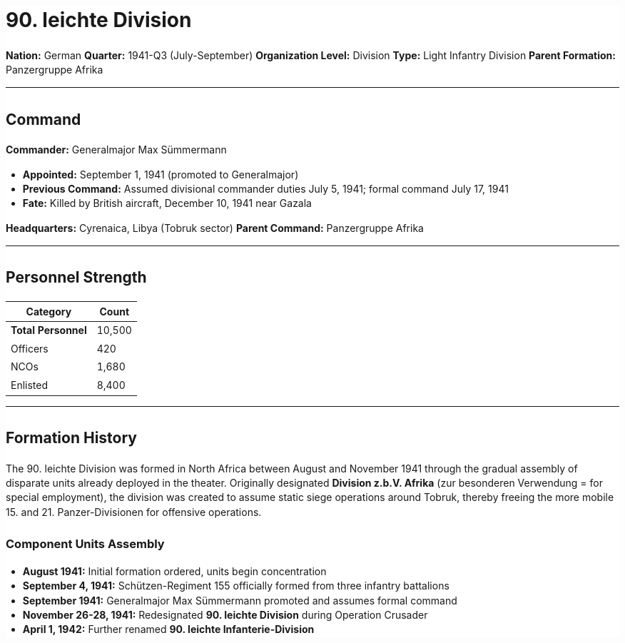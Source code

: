 # 90. leichte Division

**Nation:** German
**Quarter:** 1941-Q3 (July-September)
**Organization Level:** Division
**Type:** Light Infantry Division
**Parent Formation:** Panzergruppe Afrika

---

## Command

**Commander:** Generalmajor Max Sümmermann
- **Appointed:** September 1, 1941 (promoted to Generalmajor)
- **Previous Command:** Assumed divisional commander duties July 5, 1941; formal command July 17, 1941
- **Fate:** Killed by British aircraft, December 10, 1941 near Gazala

**Headquarters:** Cyrenaica, Libya (Tobruk sector)
**Parent Command:** Panzergruppe Afrika

---

## Personnel Strength

| Category | Count |
|----------|-------|
| **Total Personnel** | 10,500 |
| Officers | 420 |
| NCOs | 1,680 |
| Enlisted | 8,400 |

---

## Formation History

The 90. leichte Division was formed in North Africa between August and November 1941 through the gradual assembly of disparate units already deployed in the theater. Originally designated **Division z.b.V. Afrika** (zur besonderen Verwendung = for special employment), the division was created to assume static siege operations around Tobruk, thereby freeing the more mobile 15. and 21. Panzer-Divisionen for offensive operations.

### Component Units Assembly
- **August 1941:** Initial formation ordered, units begin concentration
- **September 4, 1941:** Schützen-Regiment 155 officially formed from three infantry battalions
- **September 1941:** Generalmajor Max Sümmermann promoted and assumes formal command
- **November 26-28, 1941:** Redesignated **90. leichte Division** during Operation Crusader
- **April 1, 1942:** Further renamed **90. leichte Infanterie-Division**
